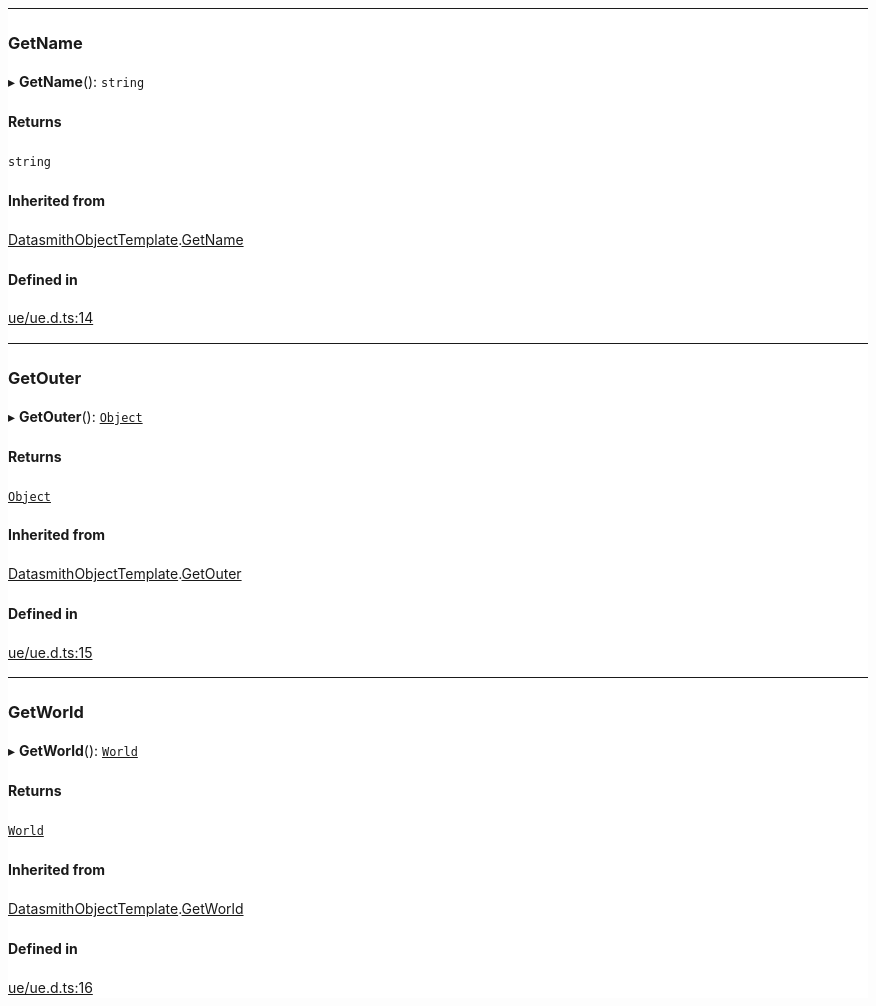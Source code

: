___

### GetName

▸ **GetName**(): `string`

#### Returns

`string`

#### Inherited from

[DatasmithObjectTemplate](ue_ue.DatasmithObjectTemplate.md).[GetName](ue_ue.DatasmithObjectTemplate.md#getname)

#### Defined in

[ue/ue.d.ts:14](https://github.com/YugMetaverse/yug_typings/blob/25cad34/ue/ue.d.ts#L14)

___

### GetOuter

▸ **GetOuter**(): [`Object`](ue_ue.Object.md)

#### Returns

[`Object`](ue_ue.Object.md)

#### Inherited from

[DatasmithObjectTemplate](ue_ue.DatasmithObjectTemplate.md).[GetOuter](ue_ue.DatasmithObjectTemplate.md#getouter)

#### Defined in

[ue/ue.d.ts:15](https://github.com/YugMetaverse/yug_typings/blob/25cad34/ue/ue.d.ts#L15)

___

### GetWorld

▸ **GetWorld**(): [`World`](ue_ue.World.md)

#### Returns

[`World`](ue_ue.World.md)

#### Inherited from

[DatasmithObjectTemplate](ue_ue.DatasmithObjectTemplate.md).[GetWorld](ue_ue.DatasmithObjectTemplate.md#getworld)

#### Defined in

[ue/ue.d.ts:16](https://github.com/YugMetaverse/yug_typings/blob/25cad34/ue/ue.d.ts#L16)
